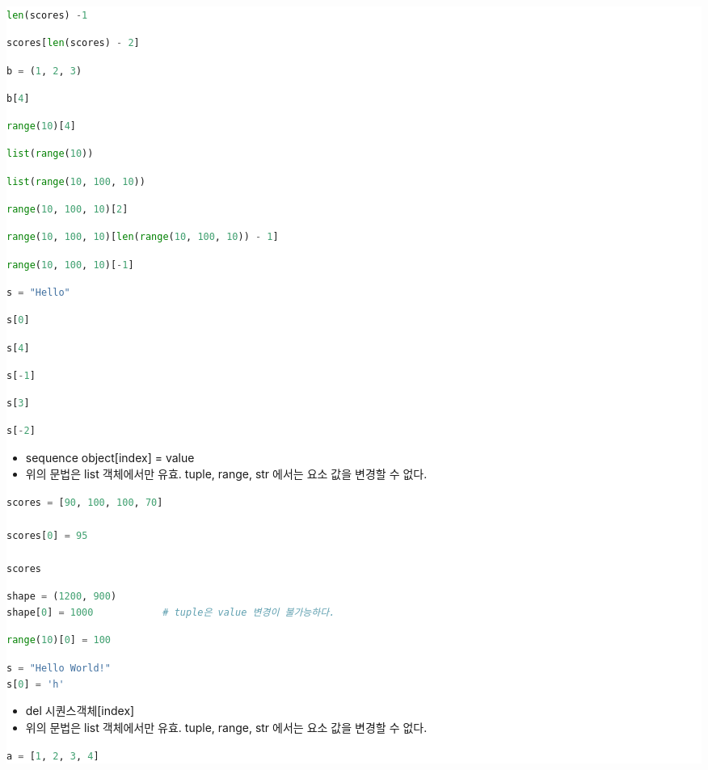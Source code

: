 ```py
len(scores) -1
```
```py
scores[len(scores) - 2]
```
```py
b = (1, 2, 3)
```
```py
b[4]
```
```py
range(10)[4]
```
```py
list(range(10))
```
```py
list(range(10, 100, 10))
```
```py
range(10, 100, 10)[2]
```
```py
range(10, 100, 10)[len(range(10, 100, 10)) - 1]
```
```py
range(10, 100, 10)[-1]
```
```py
s = "Hello"
```
```py
s[0]
```
```py
s[4]
```
```py
s[-1]
```
```py
s[3]
```
```py
s[-2]
```
- sequence object[index] = value
- 위의 문법은 list 객체에서만 유효. tuple, range, str 에서는 요소 값을 변경할 수 없다.
```py
scores = [90, 100, 100, 70]

scores[0] = 95

scores
```
```py
shape = (1200, 900)
shape[0] = 1000            # tuple은 value 변경이 불가능하다.
```
```py
range(10)[0] = 100
```
```py
s = "Hello World!"
s[0] = 'h'
```
- del 시퀀스객체[index]
- 위의 문법은 list 객체에서만 유효. tuple, range, str 에서는 요소 값을 변경할 수 없다.
```py
a = [1, 2, 3, 4]
```